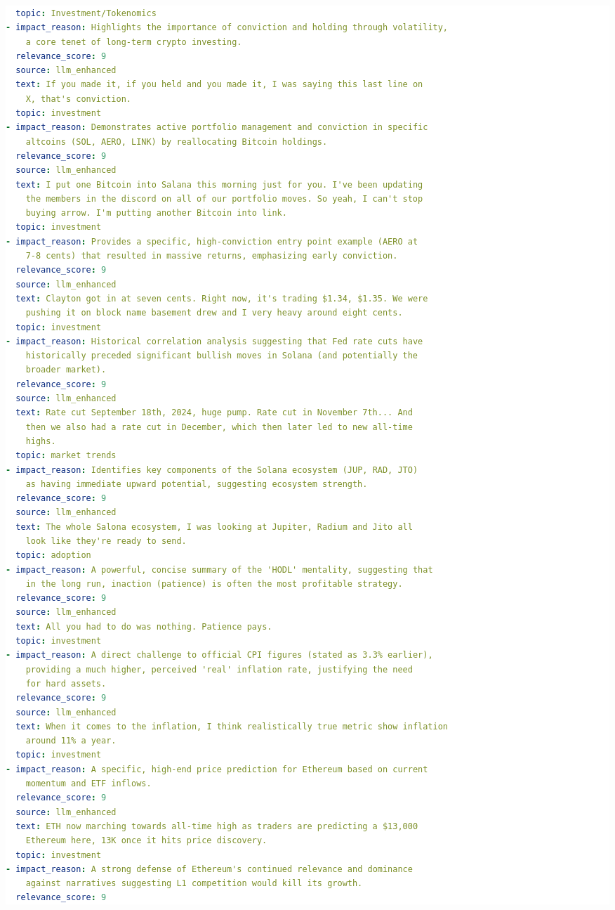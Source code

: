 ```yaml
  topic: Investment/Tokenomics
- impact_reason: Highlights the importance of conviction and holding through volatility,
    a core tenet of long-term crypto investing.
  relevance_score: 9
  source: llm_enhanced
  text: If you made it, if you held and you made it, I was saying this last line on
    X, that's conviction.
  topic: investment
- impact_reason: Demonstrates active portfolio management and conviction in specific
    altcoins (SOL, AERO, LINK) by reallocating Bitcoin holdings.
  relevance_score: 9
  source: llm_enhanced
  text: I put one Bitcoin into Salana this morning just for you. I've been updating
    the members in the discord on all of our portfolio moves. So yeah, I can't stop
    buying arrow. I'm putting another Bitcoin into link.
  topic: investment
- impact_reason: Provides a specific, high-conviction entry point example (AERO at
    7-8 cents) that resulted in massive returns, emphasizing early conviction.
  relevance_score: 9
  source: llm_enhanced
  text: Clayton got in at seven cents. Right now, it's trading $1.34, $1.35. We were
    pushing it on block name basement drew and I very heavy around eight cents.
  topic: investment
- impact_reason: Historical correlation analysis suggesting that Fed rate cuts have
    historically preceded significant bullish moves in Solana (and potentially the
    broader market).
  relevance_score: 9
  source: llm_enhanced
  text: Rate cut September 18th, 2024, huge pump. Rate cut in November 7th... And
    then we also had a rate cut in December, which then later led to new all-time
    highs.
  topic: market trends
- impact_reason: Identifies key components of the Solana ecosystem (JUP, RAD, JTO)
    as having immediate upward potential, suggesting ecosystem strength.
  relevance_score: 9
  source: llm_enhanced
  text: The whole Salona ecosystem, I was looking at Jupiter, Radium and Jito all
    look like they're ready to send.
  topic: adoption
- impact_reason: A powerful, concise summary of the 'HODL' mentality, suggesting that
    in the long run, inaction (patience) is often the most profitable strategy.
  relevance_score: 9
  source: llm_enhanced
  text: All you had to do was nothing. Patience pays.
  topic: investment
- impact_reason: A direct challenge to official CPI figures (stated as 3.3% earlier),
    providing a much higher, perceived 'real' inflation rate, justifying the need
    for hard assets.
  relevance_score: 9
  source: llm_enhanced
  text: When it comes to the inflation, I think realistically true metric show inflation
    around 11% a year.
  topic: investment
- impact_reason: A specific, high-end price prediction for Ethereum based on current
    momentum and ETF inflows.
  relevance_score: 9
  source: llm_enhanced
  text: ETH now marching towards all-time high as traders are predicting a $13,000
    Ethereum here, 13K once it hits price discovery.
  topic: investment
- impact_reason: A strong defense of Ethereum's continued relevance and dominance
    against narratives suggesting L1 competition would kill its growth.
  relevance_score: 9
```